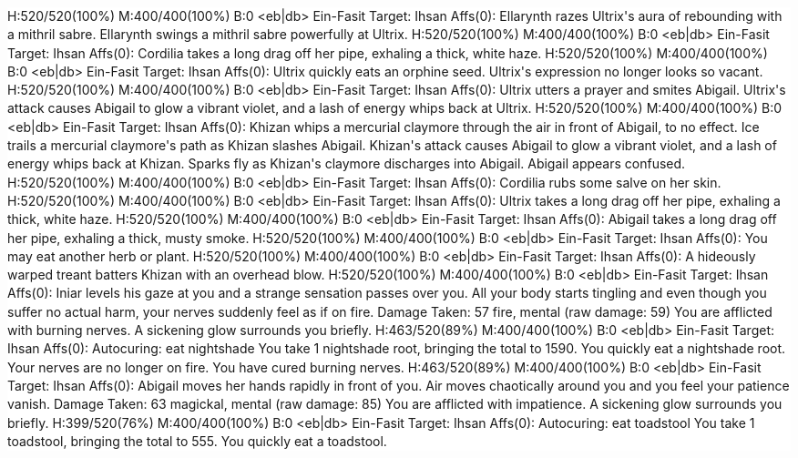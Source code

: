 H:520/520(100%) M:400/400(100%) B:0 <eb|db> Ein-Fasit
Target: Ihsan Affs(0):
Ellarynth razes Ultrix's aura of rebounding with a mithril sabre.
Ellarynth swings a mithril sabre powerfully at Ultrix.
H:520/520(100%) M:400/400(100%) B:0 <eb|db> Ein-Fasit
Target: Ihsan Affs(0):
Cordilia takes a long drag off her pipe, exhaling a thick, white haze.
H:520/520(100%) M:400/400(100%) B:0 <eb|db> Ein-Fasit
Target: Ihsan Affs(0):
Ultrix quickly eats an orphine seed.
Ultrix's expression no longer looks so vacant.
H:520/520(100%) M:400/400(100%) B:0 <eb|db> Ein-Fasit
Target: Ihsan Affs(0):
Ultrix utters a prayer and smites Abigail.
Ultrix's attack causes Abigail to glow a vibrant violet, and a lash of energy whips back at Ultrix.
H:520/520(100%) M:400/400(100%) B:0 <eb|db> Ein-Fasit
Target: Ihsan Affs(0):
Khizan whips a mercurial claymore through the air in front of Abigail, to no effect.
Ice trails a mercurial claymore's path as Khizan slashes Abigail.
Khizan's attack causes Abigail to glow a vibrant violet, and a lash of energy whips back at Khizan.
Sparks fly as Khizan's claymore discharges into Abigail.
Abigail appears confused.
H:520/520(100%) M:400/400(100%) B:0 <eb|db> Ein-Fasit
Target: Ihsan Affs(0):
Cordilia rubs some salve on her skin.
H:520/520(100%) M:400/400(100%) B:0 <eb|db> Ein-Fasit
Target: Ihsan Affs(0):
Ultrix takes a long drag off her pipe, exhaling a thick, white haze.
H:520/520(100%) M:400/400(100%) B:0 <eb|db> Ein-Fasit
Target: Ihsan Affs(0):
Abigail takes a long drag off her pipe, exhaling a thick, musty smoke.
H:520/520(100%) M:400/400(100%) B:0 <eb|db> Ein-Fasit
Target: Ihsan Affs(0):
You may eat another herb or plant.
H:520/520(100%) M:400/400(100%) B:0 <eb|db> Ein-Fasit
Target: Ihsan Affs(0):
A hideously warped treant batters Khizan with an overhead blow.
H:520/520(100%) M:400/400(100%) B:0 <eb|db> Ein-Fasit
Target: Ihsan Affs(0):
Iniar levels his gaze at you and a strange sensation passes over you.
All your body starts tingling and even though you suffer no actual harm, your nerves suddenly feel 
as if on fire.
Damage Taken: 57 fire, mental (raw damage: 59)
You are afflicted with burning nerves.
A sickening glow surrounds you briefly.
H:463/520(89%) M:400/400(100%) B:0 <eb|db> Ein-Fasit
Target: Ihsan Affs(0):
Autocuring: eat nightshade
You take 1 nightshade root, bringing the total to 1590.
You quickly eat a nightshade root.
Your nerves are no longer on fire.
You have cured burning nerves.
H:463/520(89%) M:400/400(100%) B:0 <eb|db> Ein-Fasit
Target: Ihsan Affs(0):
Abigail moves her hands rapidly in front of you.
Air moves chaotically around you and you feel your patience vanish.
Damage Taken: 63 magickal, mental (raw damage: 85)
You are afflicted with impatience.
A sickening glow surrounds you briefly.
H:399/520(76%) M:400/400(100%) B:0 <eb|db> Ein-Fasit
Target: Ihsan Affs(0):
Autocuring: eat toadstool
You take 1 toadstool, bringing the total to 555.
You quickly eat a toadstool.